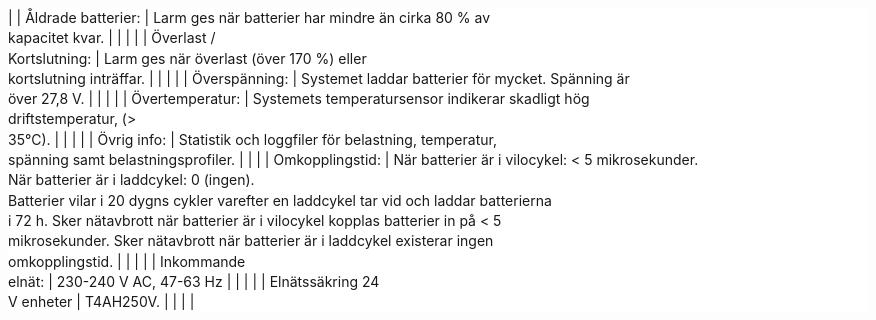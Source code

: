 |                                                | Åldrade batterier:                                                                                                                                                                                                                                                                                                                                                           | Larm ges när batterier har mindre än cirka 80 % av<br>kapacitet kvar.                                                                                                                                                                                                             |  |  |
|                                                | Överlast /<br>Kortslutning:                                                                                                                                                                                                                                                                                                                                                  | Larm ges när överlast (över 170 %) eller<br>kortslutning inträffar.                                                                                                                                                                                                               |  |  |
|                                                | Överspänning:                                                                                                                                                                                                                                                                                                                                                                | Systemet laddar batterier för mycket. Spänning är<br>över 27,8 V.                                                                                                                                                                                                                 |  |  |
|                                                | Övertemperatur:                                                                                                                                                                                                                                                                                                                                                              | Systemets temperatursensor indikerar skadligt hög<br>driftstemperatur, (><br>35°C).                                                                                                                                                                                               |  |  |
|                                                | Övrig info:                                                                                                                                                                                                                                                                                                                                                                  | Statistik och loggfiler för belastning, temperatur,<br>spänning samt belastningsprofiler.                                                                                                                                                                                         |  |  |
| Omkopplingstid:                                | När batterier är i vilocykel: < 5 mikrosekunder.<br>När batterier är i laddcykel: 0 (ingen).<br>Batterier vilar i 20 dygns cykler varefter en laddcykel tar vid och laddar batterierna<br>i 72 h. Sker nätavbrott när batterier är i vilocykel kopplas batterier in på < 5<br>mikrosekunder. Sker nätavbrott när batterier är i laddcykel existerar ingen<br>omkopplingstid. |                                                                                                                                                                                                                                                                                   |  |  |
| Inkommande<br>elnät:                           | 230-240 V AC, 47-63 Hz                                                                                                                                                                                                                                                                                                                                                       |                                                                                                                                                                                                                                                                                   |  |  |
| Elnätssäkring 24<br>V enheter                  | T4AH250V.                                                                                                                                                                                                                                                                                                                                                                    |                                                                                                                                                                                                                                                                                   |  |  |